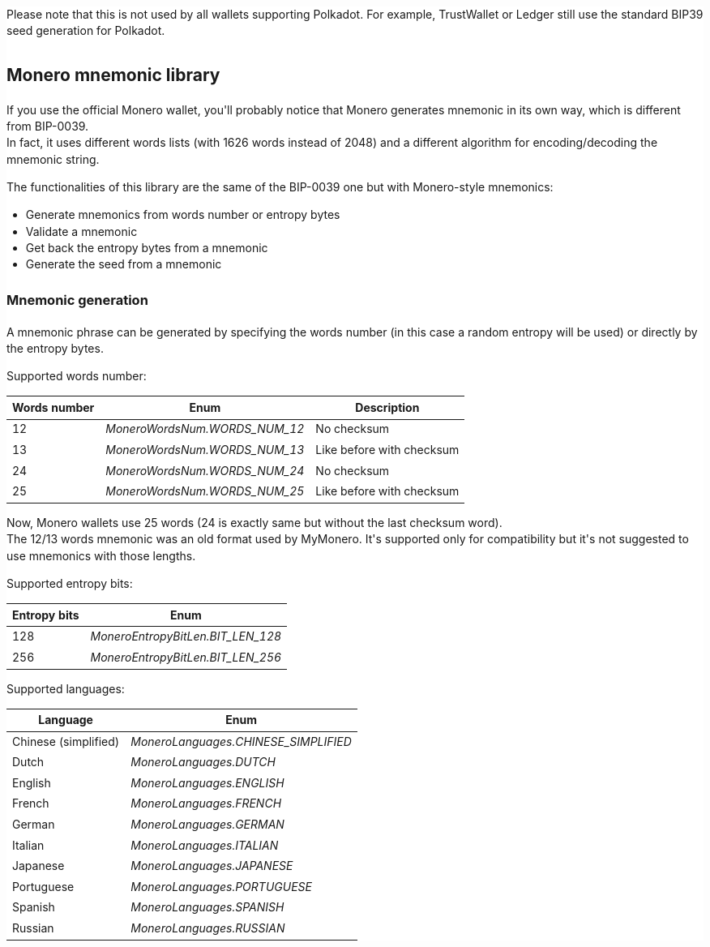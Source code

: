 Please note that this is not used by all wallets supporting Polkadot. For example, TrustWallet or Ledger still use the standard BIP39 seed generation for Polkadot.

## Monero mnemonic library

If you use the official Monero wallet, you'll probably notice that Monero generates mnemonic in its own way, which is different from BIP-0039.\
In fact, it uses different words lists (with 1626 words instead of 2048) and a different algorithm for encoding/decoding the mnemonic string.

The functionalities of this library are the same of the BIP-0039 one but with Monero-style mnemonics:
- Generate mnemonics from words number or entropy bytes
- Validate a mnemonic
- Get back the entropy bytes from a mnemonic
- Generate the seed from a mnemonic

### Mnemonic generation

A mnemonic phrase can be generated by specifying the words number (in this case a random entropy will be used) or directly by the entropy bytes.

Supported words number:

|Words number|Enum|Description|
|---|---|---|
|12|*MoneroWordsNum.WORDS_NUM_12*|No checksum|
|13|*MoneroWordsNum.WORDS_NUM_13*|Like before with checksum|
|24|*MoneroWordsNum.WORDS_NUM_24*|No checksum|
|25|*MoneroWordsNum.WORDS_NUM_25*|Like before with checksum|

Now, Monero wallets use 25 words (24 is exactly same but without the last checksum word).\
The 12/13 words mnemonic was an old format used by MyMonero. It's supported only for compatibility but it's not suggested to use mnemonics with those lengths.

Supported entropy bits:

|Entropy bits|Enum|
|---|---|
|128|*MoneroEntropyBitLen.BIT_LEN_128*|
|256|*MoneroEntropyBitLen.BIT_LEN_256*|

Supported languages:

|Language|Enum|
|---|---|
|Chinese (simplified)|*MoneroLanguages.CHINESE_SIMPLIFIED*|
|Dutch|*MoneroLanguages.DUTCH*|
|English|*MoneroLanguages.ENGLISH*|
|French|*MoneroLanguages.FRENCH*|
|German|*MoneroLanguages.GERMAN*|
|Italian|*MoneroLanguages.ITALIAN*|
|Japanese|*MoneroLanguages.JAPANESE*|
|Portuguese|*MoneroLanguages.PORTUGUESE*|
|Spanish|*MoneroLanguages.SPANISH*|
|Russian|*MoneroLanguages.RUSSIAN*|
